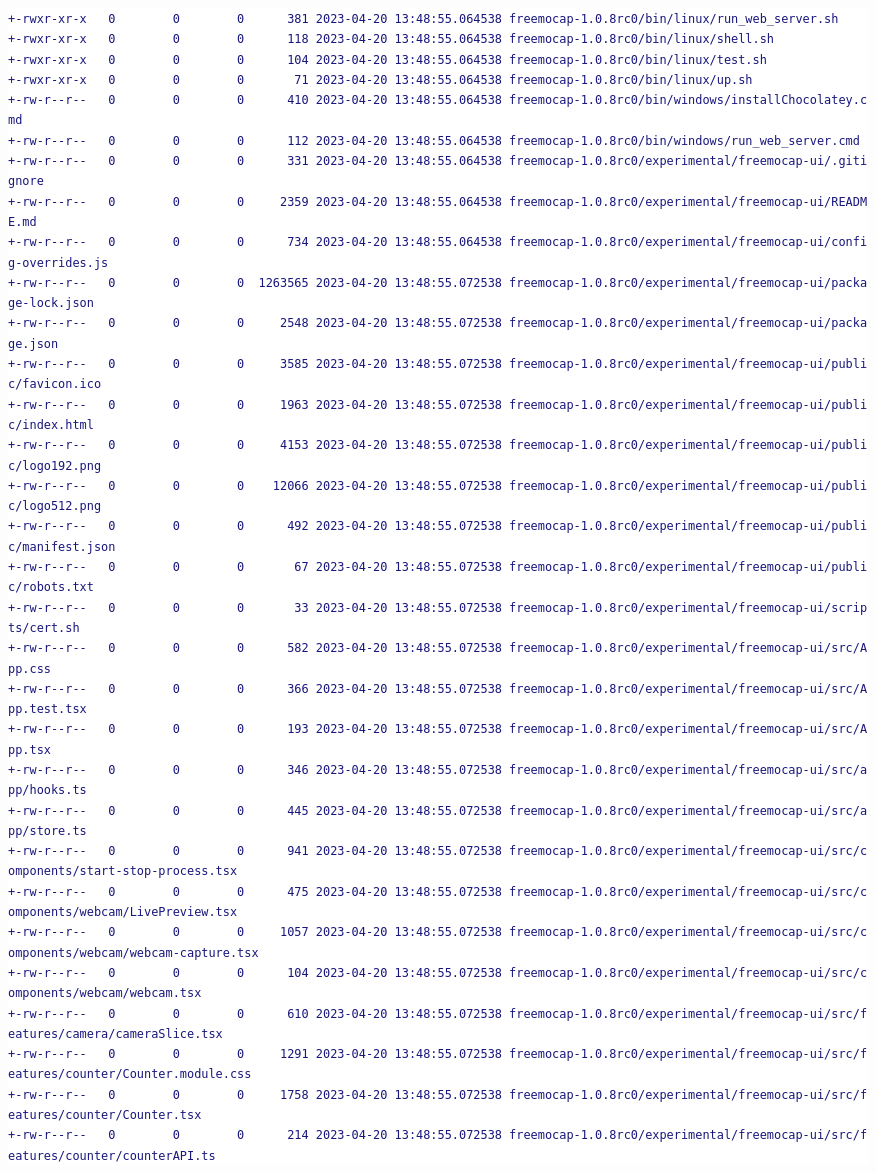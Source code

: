 ```diff
+-rwxr-xr-x   0        0        0      381 2023-04-20 13:48:55.064538 freemocap-1.0.8rc0/bin/linux/run_web_server.sh
+-rwxr-xr-x   0        0        0      118 2023-04-20 13:48:55.064538 freemocap-1.0.8rc0/bin/linux/shell.sh
+-rwxr-xr-x   0        0        0      104 2023-04-20 13:48:55.064538 freemocap-1.0.8rc0/bin/linux/test.sh
+-rwxr-xr-x   0        0        0       71 2023-04-20 13:48:55.064538 freemocap-1.0.8rc0/bin/linux/up.sh
+-rw-r--r--   0        0        0      410 2023-04-20 13:48:55.064538 freemocap-1.0.8rc0/bin/windows/installChocolatey.cmd
+-rw-r--r--   0        0        0      112 2023-04-20 13:48:55.064538 freemocap-1.0.8rc0/bin/windows/run_web_server.cmd
+-rw-r--r--   0        0        0      331 2023-04-20 13:48:55.064538 freemocap-1.0.8rc0/experimental/freemocap-ui/.gitignore
+-rw-r--r--   0        0        0     2359 2023-04-20 13:48:55.064538 freemocap-1.0.8rc0/experimental/freemocap-ui/README.md
+-rw-r--r--   0        0        0      734 2023-04-20 13:48:55.064538 freemocap-1.0.8rc0/experimental/freemocap-ui/config-overrides.js
+-rw-r--r--   0        0        0  1263565 2023-04-20 13:48:55.072538 freemocap-1.0.8rc0/experimental/freemocap-ui/package-lock.json
+-rw-r--r--   0        0        0     2548 2023-04-20 13:48:55.072538 freemocap-1.0.8rc0/experimental/freemocap-ui/package.json
+-rw-r--r--   0        0        0     3585 2023-04-20 13:48:55.072538 freemocap-1.0.8rc0/experimental/freemocap-ui/public/favicon.ico
+-rw-r--r--   0        0        0     1963 2023-04-20 13:48:55.072538 freemocap-1.0.8rc0/experimental/freemocap-ui/public/index.html
+-rw-r--r--   0        0        0     4153 2023-04-20 13:48:55.072538 freemocap-1.0.8rc0/experimental/freemocap-ui/public/logo192.png
+-rw-r--r--   0        0        0    12066 2023-04-20 13:48:55.072538 freemocap-1.0.8rc0/experimental/freemocap-ui/public/logo512.png
+-rw-r--r--   0        0        0      492 2023-04-20 13:48:55.072538 freemocap-1.0.8rc0/experimental/freemocap-ui/public/manifest.json
+-rw-r--r--   0        0        0       67 2023-04-20 13:48:55.072538 freemocap-1.0.8rc0/experimental/freemocap-ui/public/robots.txt
+-rw-r--r--   0        0        0       33 2023-04-20 13:48:55.072538 freemocap-1.0.8rc0/experimental/freemocap-ui/scripts/cert.sh
+-rw-r--r--   0        0        0      582 2023-04-20 13:48:55.072538 freemocap-1.0.8rc0/experimental/freemocap-ui/src/App.css
+-rw-r--r--   0        0        0      366 2023-04-20 13:48:55.072538 freemocap-1.0.8rc0/experimental/freemocap-ui/src/App.test.tsx
+-rw-r--r--   0        0        0      193 2023-04-20 13:48:55.072538 freemocap-1.0.8rc0/experimental/freemocap-ui/src/App.tsx
+-rw-r--r--   0        0        0      346 2023-04-20 13:48:55.072538 freemocap-1.0.8rc0/experimental/freemocap-ui/src/app/hooks.ts
+-rw-r--r--   0        0        0      445 2023-04-20 13:48:55.072538 freemocap-1.0.8rc0/experimental/freemocap-ui/src/app/store.ts
+-rw-r--r--   0        0        0      941 2023-04-20 13:48:55.072538 freemocap-1.0.8rc0/experimental/freemocap-ui/src/components/start-stop-process.tsx
+-rw-r--r--   0        0        0      475 2023-04-20 13:48:55.072538 freemocap-1.0.8rc0/experimental/freemocap-ui/src/components/webcam/LivePreview.tsx
+-rw-r--r--   0        0        0     1057 2023-04-20 13:48:55.072538 freemocap-1.0.8rc0/experimental/freemocap-ui/src/components/webcam/webcam-capture.tsx
+-rw-r--r--   0        0        0      104 2023-04-20 13:48:55.072538 freemocap-1.0.8rc0/experimental/freemocap-ui/src/components/webcam/webcam.tsx
+-rw-r--r--   0        0        0      610 2023-04-20 13:48:55.072538 freemocap-1.0.8rc0/experimental/freemocap-ui/src/features/camera/cameraSlice.tsx
+-rw-r--r--   0        0        0     1291 2023-04-20 13:48:55.072538 freemocap-1.0.8rc0/experimental/freemocap-ui/src/features/counter/Counter.module.css
+-rw-r--r--   0        0        0     1758 2023-04-20 13:48:55.072538 freemocap-1.0.8rc0/experimental/freemocap-ui/src/features/counter/Counter.tsx
+-rw-r--r--   0        0        0      214 2023-04-20 13:48:55.072538 freemocap-1.0.8rc0/experimental/freemocap-ui/src/features/counter/counterAPI.ts
```